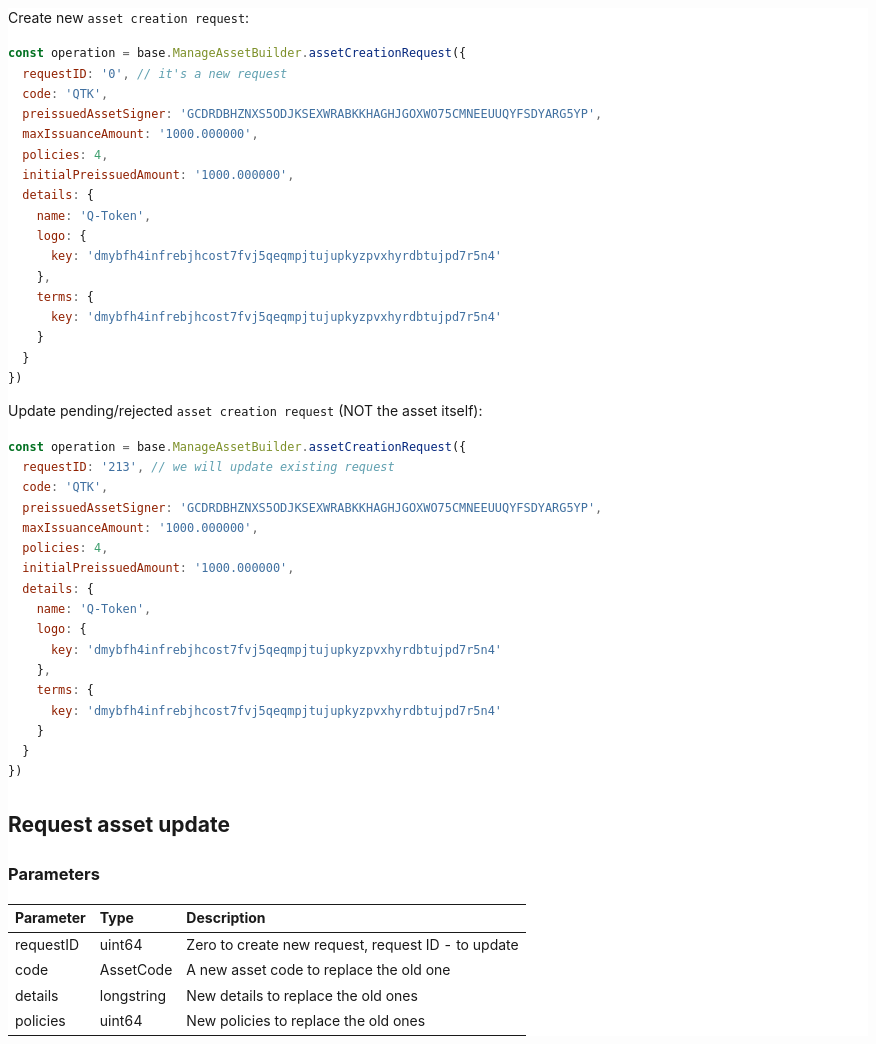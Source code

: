 Create new `asset creation request`:

```javascript
const operation = base.ManageAssetBuilder.assetCreationRequest({
  requestID: '0', // it's a new request
  code: 'QTK',
  preissuedAssetSigner: 'GCDRDBHZNXS5ODJKSEXWRABKKHAGHJGOXWO75CMNEEUUQYFSDYARG5YP',
  maxIssuanceAmount: '1000.000000',
  policies: 4,
  initialPreissuedAmount: '1000.000000',
  details: {
    name: 'Q-Token',
    logo: {
      key: 'dmybfh4infrebjhcost7fvj5qeqmpjtujupkyzpvxhyrdbtujpd7r5n4'
    },
    terms: {
      key: 'dmybfh4infrebjhcost7fvj5qeqmpjtujupkyzpvxhyrdbtujpd7r5n4'
    }
  }
})
```

Update pending/rejected `asset creation request` \(NOT the asset itself\):

```javascript
const operation = base.ManageAssetBuilder.assetCreationRequest({
  requestID: '213', // we will update existing request
  code: 'QTK',
  preissuedAssetSigner: 'GCDRDBHZNXS5ODJKSEXWRABKKHAGHJGOXWO75CMNEEUUQYFSDYARG5YP',
  maxIssuanceAmount: '1000.000000',
  policies: 4,
  initialPreissuedAmount: '1000.000000',
  details: {
    name: 'Q-Token',
    logo: {
      key: 'dmybfh4infrebjhcost7fvj5qeqmpjtujupkyzpvxhyrdbtujpd7r5n4'
    },
    terms: {
      key: 'dmybfh4infrebjhcost7fvj5qeqmpjtujupkyzpvxhyrdbtujpd7r5n4'
    }
  }
})
```

## Request asset update

### Parameters

| Parameter | Type | Description |
| :--- | :--- | :--- |
| requestID | uint64 | Zero to create new request, request ID - to update |
| code | AssetCode | A new asset code to replace the old one |
| details | longstring | New details to replace the old ones |
| policies | uint64 | New policies to replace the old ones |
